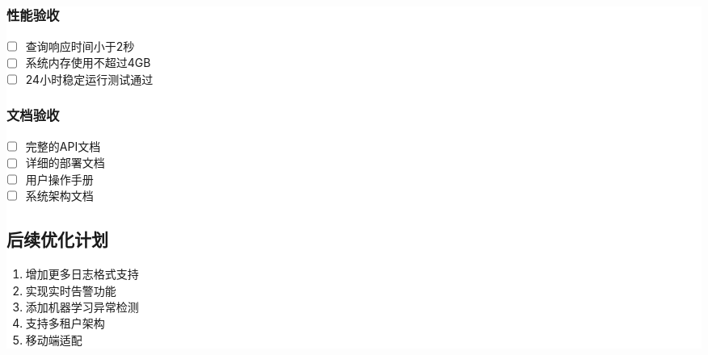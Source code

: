 ### 性能验收
- [ ] 查询响应时间小于2秒
- [ ] 系统内存使用不超过4GB
- [ ] 24小时稳定运行测试通过

### 文档验收
- [ ] 完整的API文档
- [ ] 详细的部署文档
- [ ] 用户操作手册
- [ ] 系统架构文档

## 后续优化计划
1. 增加更多日志格式支持
2. 实现实时告警功能
3. 添加机器学习异常检测
4. 支持多租户架构
5. 移动端适配
